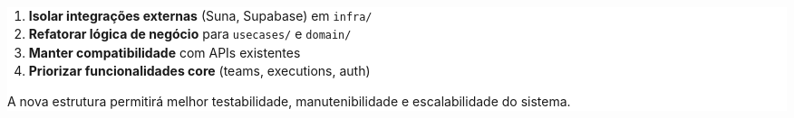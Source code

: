 1. **Isolar integrações externas** (Suna, Supabase) em `infra/`
2. **Refatorar lógica de negócio** para `usecases/` e `domain/`
3. **Manter compatibilidade** com APIs existentes
4. **Priorizar funcionalidades core** (teams, executions, auth)

A nova estrutura permitirá melhor testabilidade, manutenibilidade e escalabilidade do sistema.